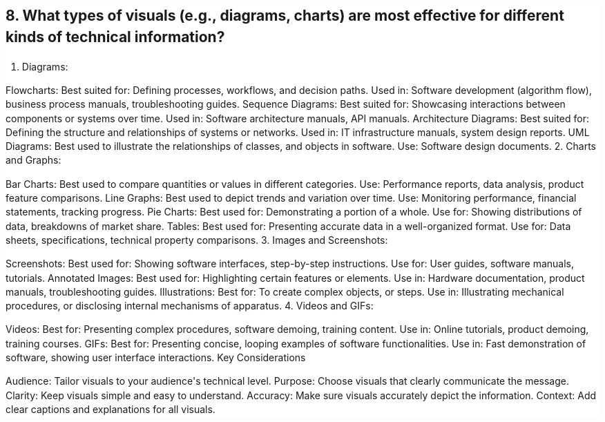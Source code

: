 ## 8. What types of visuals (e.g., diagrams, charts) are most effective for different kinds of technical information?
1. Diagrams:

Flowcharts:
Best suited for: Defining processes, workflows, and decision paths.
Used in: Software development (algorithm flow), business process manuals, troubleshooting guides.
Sequence Diagrams:
Best suited for: Showcasing interactions between components or systems over time.
Used in: Software architecture manuals, API manuals.
Architecture Diagrams:
Best suited for: Defining the structure and relationships of systems or networks.
Used in: IT infrastructure manuals, system design reports.
UML Diagrams:
Best used to illustrate the relationships of classes, and objects in software.
Use: Software design documents.
2. Charts and Graphs:

Bar Charts:
Best used to compare quantities or values in different categories.
Use: Performance reports, data analysis, product feature comparisons.
Line Graphs:
Best used to depict trends and variation over time.
Use: Monitoring performance, financial statements, tracking progress.
Pie Charts:
Best used for: Demonstrating a portion of a whole.
Use for: Showing distributions of data, breakdowns of market share.
Tables:
Best used for: Presenting accurate data in a well-organized format.
Use for: Data sheets, specifications, technical property comparisons.
3. Images and Screenshots:

Screenshots:
Best used for: Showing software interfaces, step-by-step instructions.
Use for: User guides, software manuals, tutorials.
Annotated Images:
Best used for: Highlighting certain features or elements.
Use in: Hardware documentation, product manuals, troubleshooting guides.
Illustrations:
Best for: To create complex objects, or steps.
Use in: Illustrating mechanical procedures, or disclosing internal mechanisms of apparatus.
4. Videos and GIFs:

Videos:
Best for: Presenting complex procedures, software demoing, training content.
Use in: Online tutorials, product demoing, training courses.
GIFs:
Best for: Presenting concise, looping examples of software functionalities.
Use in: Fast demonstration of software, showing user interface interactions.
Key Considerations

Audience: Tailor visuals to your audience's technical level.
Purpose: Choose visuals that clearly communicate the message.
Clarity: Keep visuals simple and easy to understand.
Accuracy: Make sure visuals accurately depict the information.
Context: Add clear captions and explanations for all visuals.
